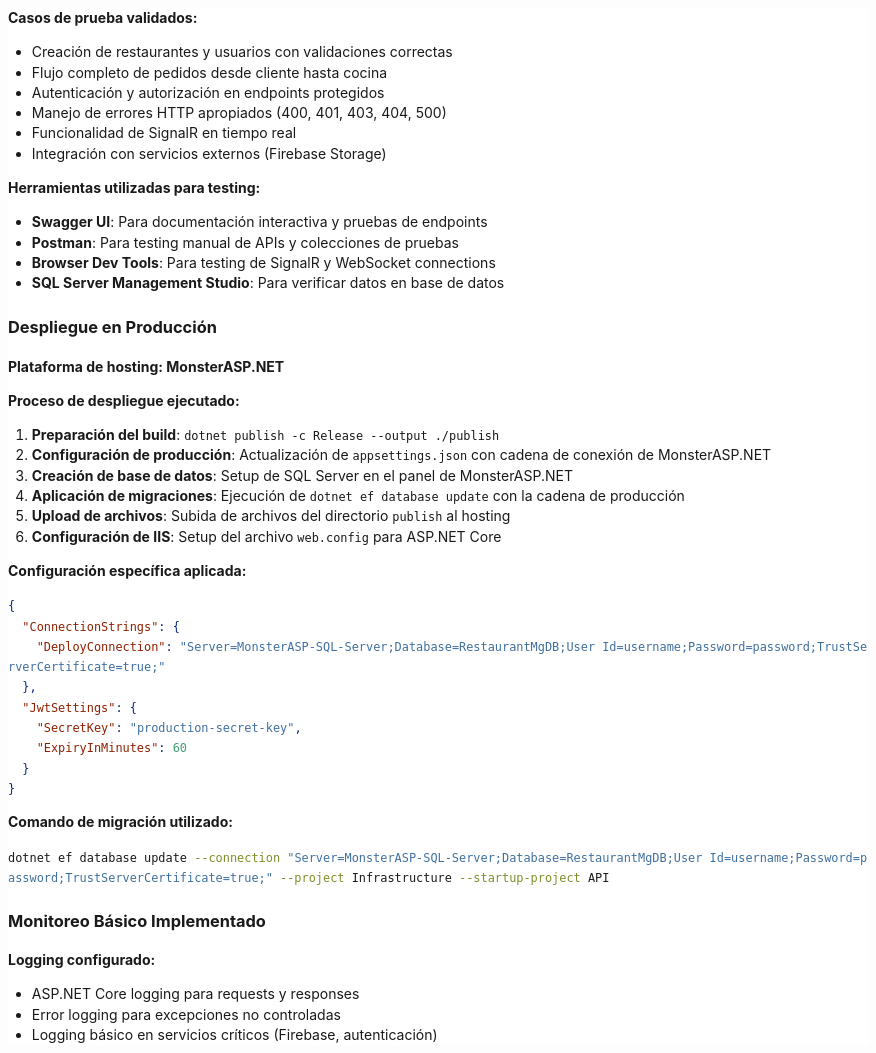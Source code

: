 **Casos de prueba validados:**
- Creación de restaurantes y usuarios con validaciones correctas
- Flujo completo de pedidos desde cliente hasta cocina
- Autenticación y autorización en endpoints protegidos
- Manejo de errores HTTP apropiados (400, 401, 403, 404, 500)
- Funcionalidad de SignalR en tiempo real
- Integración con servicios externos (Firebase Storage)

**Herramientas utilizadas para testing:**
- **Swagger UI**: Para documentación interactiva y pruebas de endpoints
- **Postman**: Para testing manual de APIs y colecciones de pruebas
- **Browser Dev Tools**: Para testing de SignalR y WebSocket connections
- **SQL Server Management Studio**: Para verificar datos en base de datos

### Despliegue en Producción

**Plataforma de hosting: MonsterASP.NET**

**Proceso de despliegue ejecutado:**
1. **Preparación del build**: `dotnet publish -c Release --output ./publish`
2. **Configuración de producción**: Actualización de `appsettings.json` con cadena de conexión de MonsterASP.NET
3. **Creación de base de datos**: Setup de SQL Server en el panel de MonsterASP.NET
4. **Aplicación de migraciones**: Ejecución de `dotnet ef database update` con la cadena de producción
5. **Upload de archivos**: Subida de archivos del directorio `publish` al hosting
6. **Configuración de IIS**: Setup del archivo `web.config` para ASP.NET Core

**Configuración específica aplicada:**

```json
{
  "ConnectionStrings": {
    "DeployConnection": "Server=MonsterASP-SQL-Server;Database=RestaurantMgDB;User Id=username;Password=password;TrustServerCertificate=true;"
  },
  "JwtSettings": {
    "SecretKey": "production-secret-key",
    "ExpiryInMinutes": 60
  }
}
```

**Comando de migración utilizado:**
```bash
dotnet ef database update --connection "Server=MonsterASP-SQL-Server;Database=RestaurantMgDB;User Id=username;Password=password;TrustServerCertificate=true;" --project Infrastructure --startup-project API
```

### Monitoreo Básico Implementado

**Logging configurado:**
- ASP.NET Core logging para requests y responses
- Error logging para excepciones no controladas
- Logging básico en servicios críticos (Firebase, autenticación)
